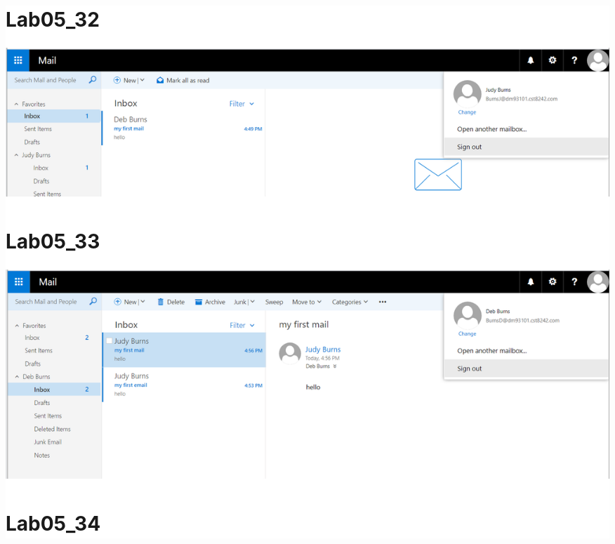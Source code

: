 # Lab05_32
![image](https://github.com/pari0134/CST8242_Pari0134/blob/main/lab%205/32.PNG)
# Lab05_33
![image](https://github.com/pari0134/CST8242_Pari0134/blob/main/lab%205/33.PNG)
# Lab05_34